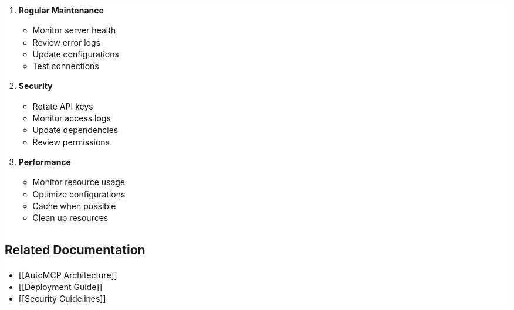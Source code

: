 1. **Regular Maintenance**
   - Monitor server health
   - Review error logs
   - Update configurations
   - Test connections

2. **Security**
   - Rotate API keys
   - Monitor access logs
   - Update dependencies
   - Review permissions

3. **Performance**
   - Monitor resource usage
   - Optimize configurations
   - Cache when possible
   - Clean up resources

## Related Documentation
- [[AutoMCP Architecture]]
- [[Deployment Guide]]
- [[Security Guidelines]]